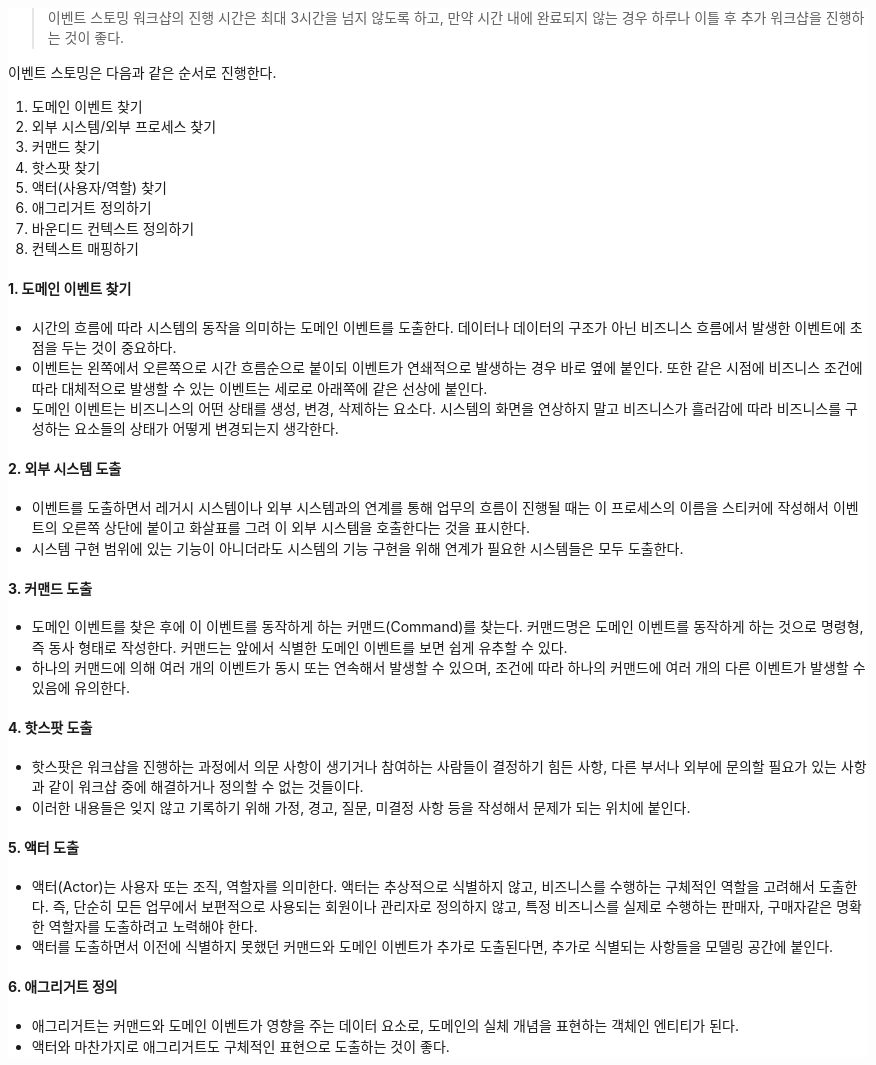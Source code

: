 > 이벤트 스토밍 워크샵의 진행 시간은 최대 3시간을 넘지 않도록 하고, 만약 시간 내에 완료되지 않는 경우 하루나 이틀 후 추가 워크샵을 진행하는 것이 좋다.

이벤트 스토밍은 다음과 같은 순서로 진행한다.

1. 도메인 이벤트 찾기
2. 외부 시스템/외부 프로세스 찾기
3. 커맨드 찾기
4. 핫스팟 찾기
5. 액터(사용자/역할) 찾기
6. 애그리거트 정의하기
7. 바운디드 컨텍스트 정의하기
8. 컨텍스트 매핑하기



#### 1. 도메인 이벤트 찾기

- 시간의 흐름에 따라 시스템의 동작을 의미하는 도메인 이벤트를 도출한다. 데이터나 데이터의 구조가 아닌 비즈니스 흐름에서 발생한 이벤트에 초점을 두는 것이 중요하다.
- 이벤트는 왼쪽에서 오른쪽으로 시간 흐름순으로 붙이되 이벤트가 연쇄적으로 발생하는 경우 바로 옆에 붙인다. 또한 같은 시점에 비즈니스 조건에 따라 대체적으로 발생할 수 있는 이벤트는 세로로 아래쪽에 같은 선상에 붙인다.
- 도메인 이벤트는 비즈니스의 어떤 상태를 생성, 변경, 삭제하는 요소다. 시스템의 화면을 연상하지 말고 비즈니스가 흘러감에 따라 비즈니스를 구성하는 요소들의 상태가 어떻게 변경되는지 생각한다.



#### 2. 외부 시스템 도출

- 이벤트를 도출하면서 레거시 시스템이나 외부 시스템과의 연계를 통해 업무의 흐름이 진행될 때는 이 프로세스의 이름을 스티커에 작성해서 이벤트의 오른쪽 상단에 붙이고 화살표를 그려 이 외부 시스템을 호출한다는 것을 표시한다.
- 시스템 구현 범위에 있는 기능이 아니더라도 시스템의 기능 구현을 위해 연계가 필요한 시스템들은 모두 도출한다.



#### 3. 커맨드 도출

- 도메인 이벤트를 찾은 후에 이 이벤트를 동작하게 하는 커맨드(Command)를 찾는다. 커맨드명은 도메인 이벤트를 동작하게 하는 것으로 명령형, 즉 동사 형태로 작성한다. 커맨드는 앞에서 식별한 도메인 이벤트를 보면 쉽게 유추할 수 있다.
- 하나의 커맨드에 의해 여러 개의 이벤트가 동시 또는 연속해서 발생할 수 있으며, 조건에 따라 하나의 커맨드에 여러 개의 다른 이벤트가 발생할 수 있음에 유의한다.



#### 4. 핫스팟 도출

- 핫스팟은 워크샵을 진행하는 과정에서 의문 사항이 생기거나 참여하는 사람들이 결정하기 힘든 사항, 다른 부서나 외부에 문의할 필요가 있는 사항과 같이 워크샵 중에 해결하거나 정의할 수 없는 것들이다.
- 이러한 내용들은 잊지 않고 기록하기 위해 가정, 경고, 질문, 미결정 사항 등을 작성해서 문제가 되는 위치에 붙인다.



#### 5. 액터 도출

- 액터(Actor)는 사용자 또는 조직, 역할자를 의미한다. 액터는 추상적으로 식별하지 않고, 비즈니스를 수행하는 구체적인 역할을 고려해서 도출한다. 즉, 단순히 모든 업무에서 보편적으로 사용되는 회원이나 관리자로 정의하지 않고, 특정 비즈니스를 실제로 수행하는 판매자, 구매자같은 명확한 역할자를 도출하려고 노력해야 한다.
- 액터를 도출하면서 이전에 식별하지 못했던 커맨드와 도메인 이벤트가 추가로 도출된다면, 추가로 식별되는 사항들을 모델링 공간에 붙인다.



#### 6. 애그리거트 정의

- 애그리거트는 커맨드와 도메인 이벤트가 영향을 주는 데이터 요소로, 도메인의 실체 개념을 표현하는 객체인 엔티티가 된다.
- 액터와 마찬가지로 애그리거트도 구체적인 표현으로 도출하는 것이 좋다.
